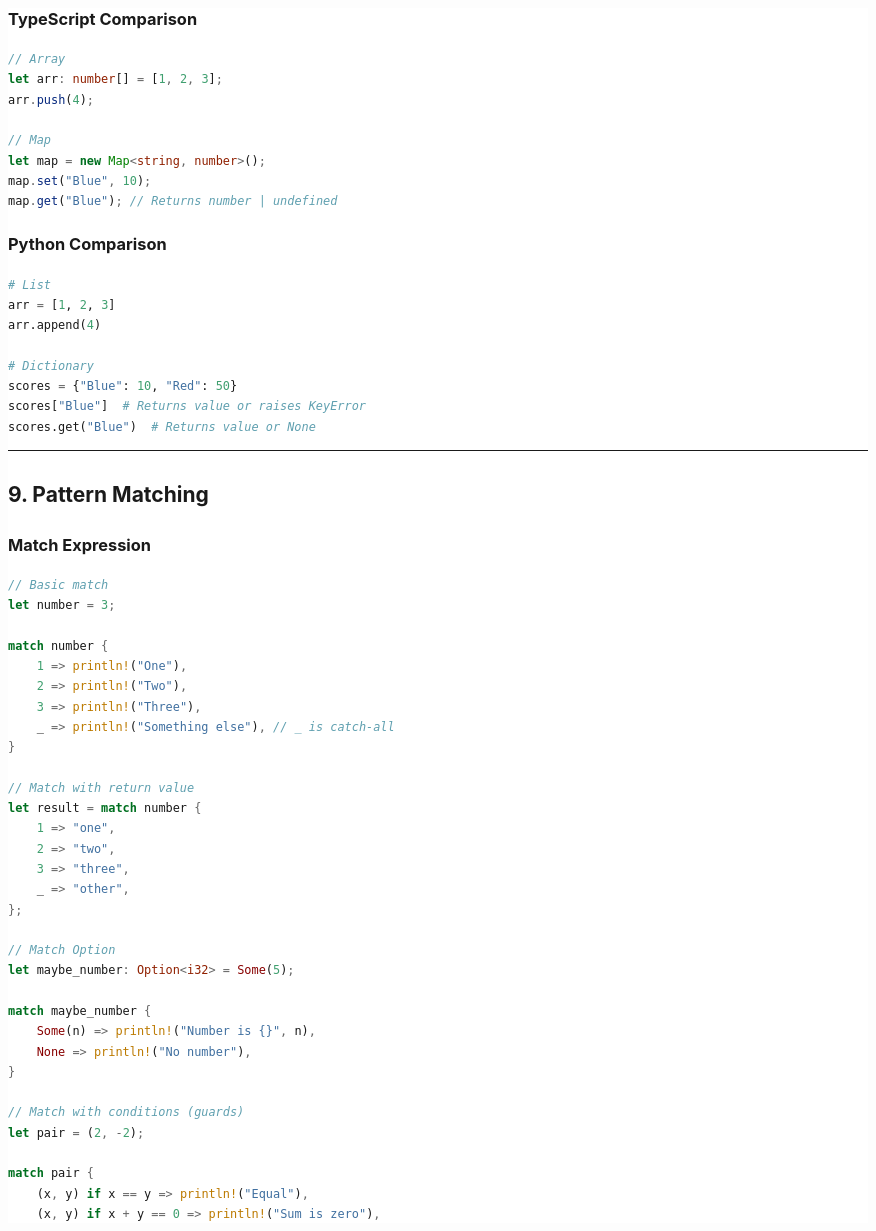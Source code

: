 ### TypeScript Comparison
```typescript
// Array
let arr: number[] = [1, 2, 3];
arr.push(4);

// Map
let map = new Map<string, number>();
map.set("Blue", 10);
map.get("Blue"); // Returns number | undefined
```

### Python Comparison
```python
# List
arr = [1, 2, 3]
arr.append(4)

# Dictionary
scores = {"Blue": 10, "Red": 50}
scores["Blue"]  # Returns value or raises KeyError
scores.get("Blue")  # Returns value or None
```

---

## 9. Pattern Matching

### Match Expression

```rust
// Basic match
let number = 3;

match number {
    1 => println!("One"),
    2 => println!("Two"),
    3 => println!("Three"),
    _ => println!("Something else"), // _ is catch-all
}

// Match with return value
let result = match number {
    1 => "one",
    2 => "two",
    3 => "three",
    _ => "other",
};

// Match Option
let maybe_number: Option<i32> = Some(5);

match maybe_number {
    Some(n) => println!("Number is {}", n),
    None => println!("No number"),
}

// Match with conditions (guards)
let pair = (2, -2);

match pair {
    (x, y) if x == y => println!("Equal"),
    (x, y) if x + y == 0 => println!("Sum is zero"),
```